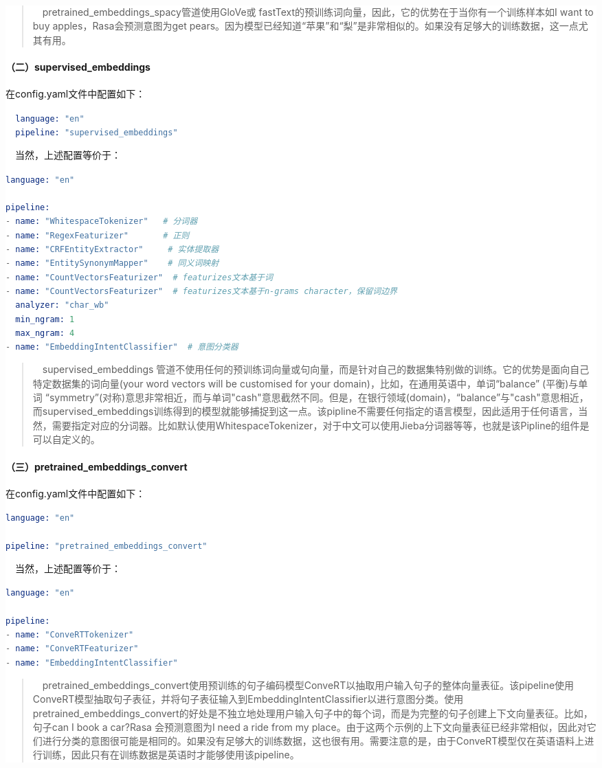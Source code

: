 >  pretrained_embeddings_spacy管道使用GloVe或 fastText的预训练词向量，因此，它的优势在于当你有一个训练样本如I want to buy apples，Rasa会预测意图为get pears。因为模型已经知道“苹果”和“梨”是非常相似的。如果没有足够大的训练数据，这一点尤其有用。

#### （二）supervised_embeddings

在config.yaml文件中配置如下：

```s
  language: "en"
  pipeline: "supervised_embeddings"
```

 当然，上述配置等价于：

```s
language: "en"

pipeline:
- name: "WhitespaceTokenizer"   # 分词器
- name: "RegexFeaturizer"       # 正则
- name: "CRFEntityExtractor"	 # 实体提取器
- name: "EntitySynonymMapper"	 # 同义词映射
- name: "CountVectorsFeaturizer"  # featurizes文本基于词
- name: "CountVectorsFeaturizer"  # featurizes文本基于n-grams character，保留词边界 
  analyzer: "char_wb"
  min_ngram: 1
  max_ngram: 4
- name: "EmbeddingIntentClassifier"  # 意图分类器
```

>  supervised_embeddings 管道不使用任何的预训练词向量或句向量，而是针对自己的数据集特别做的训练。它的优势是面向自己特定数据集的词向量(your word vectors will be customised for your domain)，比如，在通用英语中，单词“balance” (平衡)与单词 “symmetry”(对称)意思非常相近，而与单词"cash"意思截然不同。但是，在银行领域(domain)，“balance”与"cash"意思相近，而supervised_embeddings训练得到的模型就能够捕捉到这一点。该pipline不需要任何指定的语言模型，因此适用于任何语言，当然，需要指定对应的分词器。比如默认使用WhitespaceTokenizer，对于中文可以使用Jieba分词器等等，也就是该Pipline的组件是可以自定义的。

#### （三）pretrained_embeddings_convert

在config.yaml文件中配置如下：

```s
language: "en"

pipeline: "pretrained_embeddings_convert"
```

 当然，上述配置等价于：

```s
language: "en"

pipeline:
- name: "ConveRTTokenizer"
- name: "ConveRTFeaturizer"
- name: "EmbeddingIntentClassifier"
```

>  pretrained_embeddings_convert使用预训练的句子编码模型ConveRT以抽取用户输入句子的整体向量表征。该pipeline使用ConveRT模型抽取句子表征，并将句子表征输入到EmbeddingIntentClassifier以进行意图分类。使用pretrained_embeddings_convert的好处是不独立地处理用户输入句子中的每个词，而是为完整的句子创建上下文向量表征。比如，句子can I book a car?Rasa 会预测意图为I need a ride from my place。由于这两个示例的上下文向量表征已经非常相似，因此对它们进行分类的意图很可能是相同的。如果没有足够大的训练数据，这也很有用。需要注意的是，由于ConveRT模型仅在英语语料上进行训练，因此只有在训练数据是英语时才能够使用该pipeline。
